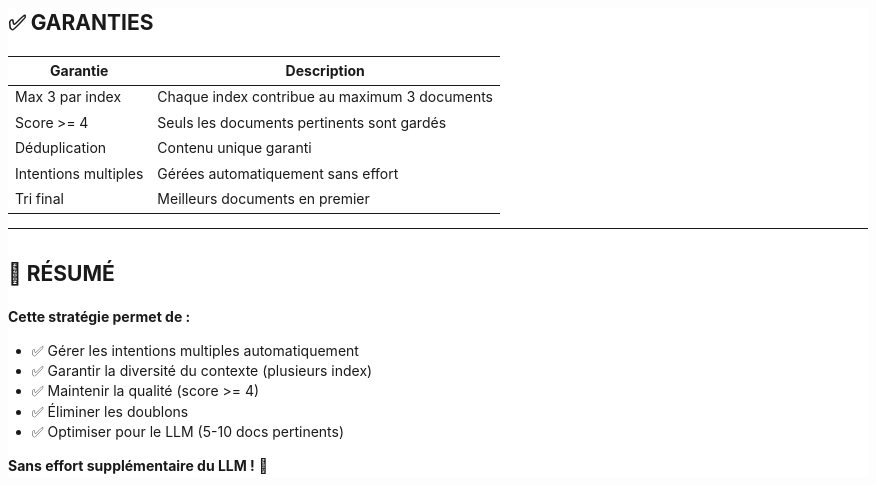 ## ✅ GARANTIES

| Garantie | Description |
|----------|-------------|
| Max 3 par index | Chaque index contribue au maximum 3 documents |
| Score >= 4 | Seuls les documents pertinents sont gardés |
| Déduplication | Contenu unique garanti |
| Intentions multiples | Gérées automatiquement sans effort |
| Tri final | Meilleurs documents en premier |

---

## 🎯 RÉSUMÉ

**Cette stratégie permet de :**
- ✅ Gérer les intentions multiples automatiquement
- ✅ Garantir la diversité du contexte (plusieurs index)
- ✅ Maintenir la qualité (score >= 4)
- ✅ Éliminer les doublons
- ✅ Optimiser pour le LLM (5-10 docs pertinents)

**Sans effort supplémentaire du LLM !** 🚀
